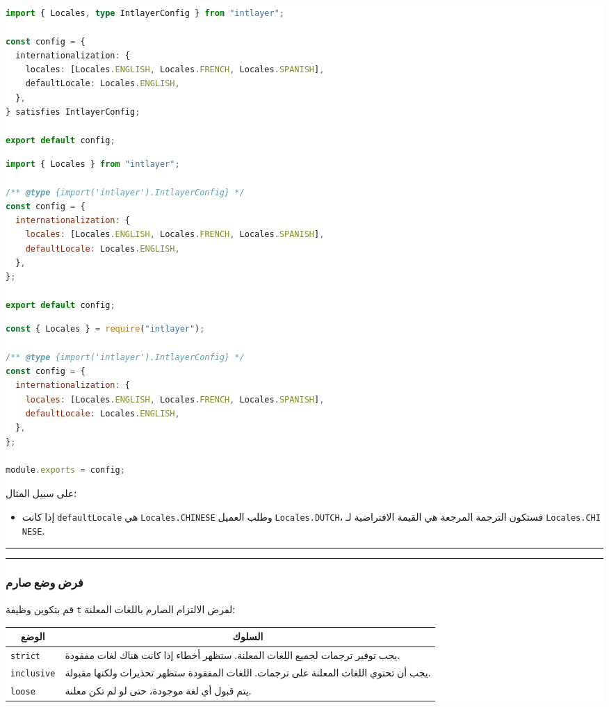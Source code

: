 ```typescript {5-6} fileName="intlayer.config.ts" codeFormat="typescript"
import { Locales, type IntlayerConfig } from "intlayer";

const config = {
  internationalization: {
    locales: [Locales.ENGLISH, Locales.FRENCH, Locales.SPANISH],
    defaultLocale: Locales.ENGLISH,
  },
} satisfies IntlayerConfig;

export default config;
```

```javascript {5-6} fileName="intlayer.config.mjs" codeFormat="esm"
import { Locales } from "intlayer";

/** @type {import('intlayer').IntlayerConfig} */
const config = {
  internationalization: {
    locales: [Locales.ENGLISH, Locales.FRENCH, Locales.SPANISH],
    defaultLocale: Locales.ENGLISH,
  },
};

export default config;
```

```javascript {5-6} fileName="intlayer.config.cjs" codeFormat="commonjs"
const { Locales } = require("intlayer");

/** @type {import('intlayer').IntlayerConfig} */
const config = {
  internationalization: {
    locales: [Locales.ENGLISH, Locales.FRENCH, Locales.SPANISH],
    defaultLocale: Locales.ENGLISH,
  },
};

module.exports = config;
```

على سبيل المثال:

- إذا كانت `defaultLocale` هي `Locales.CHINESE` وطلب العميل `Locales.DUTCH`، فستكون الترجمة المرجعة هي القيمة الافتراضية لـ `Locales.CHINESE`.

---

---

### فرض وضع صارم

قم بتكوين وظيفة `t` لفرض الالتزام الصارم باللغات المعلنة:

| الوضع       | السلوك                                                                               |
| ----------- | ------------------------------------------------------------------------------------ |
| `strict`    | يجب توفير ترجمات لجميع اللغات المعلنة. ستظهر أخطاء إذا كانت هناك لغات مفقودة.        |
| `inclusive` | يجب أن تحتوي اللغات المعلنة على ترجمات. اللغات المفقودة ستظهر تحذيرات ولكنها مقبولة. |
| `loose`     | يتم قبول أي لغة موجودة، حتى لو لم تكن معلنة.                                         |
